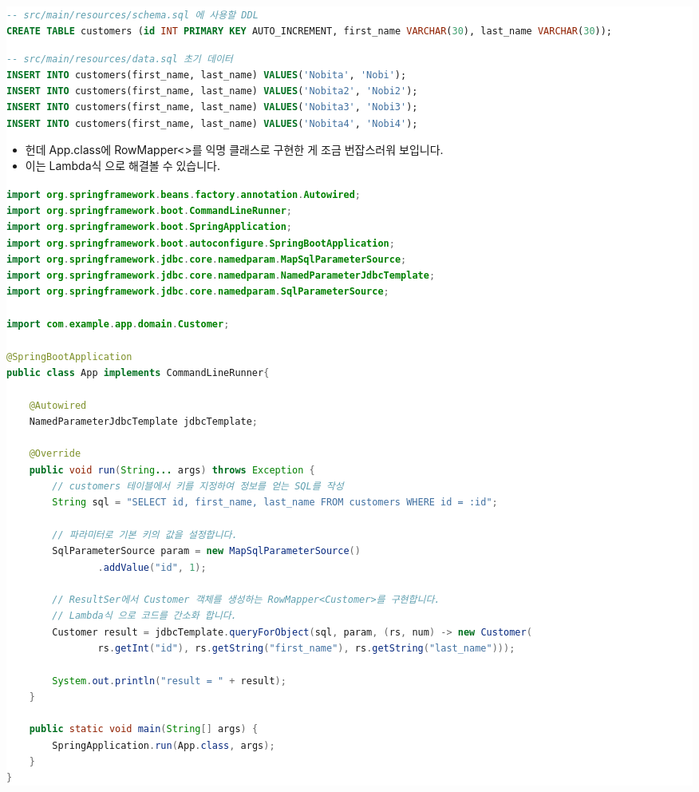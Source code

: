```sql
-- src/main/resources/schema.sql 에 사용할 DDL
CREATE TABLE customers (id INT PRIMARY KEY AUTO_INCREMENT, first_name VARCHAR(30), last_name VARCHAR(30));
```

```sql
-- src/main/resources/data.sql 초기 데이터
INSERT INTO customers(first_name, last_name) VALUES('Nobita', 'Nobi');
INSERT INTO customers(first_name, last_name) VALUES('Nobita2', 'Nobi2');
INSERT INTO customers(first_name, last_name) VALUES('Nobita3', 'Nobi3');
INSERT INTO customers(first_name, last_name) VALUES('Nobita4', 'Nobi4');
```

- 헌데 App.class에 RowMapper<>를 익명 클래스로 구현한 게 조금 번잡스러워 보입니다.
- 이는 Lambda식 으로 해결볼 수 있습니다.

```java
import org.springframework.beans.factory.annotation.Autowired;
import org.springframework.boot.CommandLineRunner;
import org.springframework.boot.SpringApplication;
import org.springframework.boot.autoconfigure.SpringBootApplication;
import org.springframework.jdbc.core.namedparam.MapSqlParameterSource;
import org.springframework.jdbc.core.namedparam.NamedParameterJdbcTemplate;
import org.springframework.jdbc.core.namedparam.SqlParameterSource;

import com.example.app.domain.Customer;

@SpringBootApplication
public class App implements CommandLineRunner{

	@Autowired
	NamedParameterJdbcTemplate jdbcTemplate;
	
	@Override
	public void run(String... args) throws Exception {
		// customers 테이블에서 키를 지정하여 정보를 얻는 SQL를 작성
		String sql = "SELECT id, first_name, last_name FROM customers WHERE id = :id";
		
		// 파라미터로 기본 키의 값을 설정합니다.
		SqlParameterSource param = new MapSqlParameterSource()
				.addValue("id", 1);
		
		// ResultSer에서 Customer 객체를 생성하는 RowMapper<Customer>를 구현합니다.
		// Lambda식 으로 코드를 간소화 합니다.
		Customer result = jdbcTemplate.queryForObject(sql, param, (rs, num) -> new Customer(
				rs.getInt("id"), rs.getString("first_name"), rs.getString("last_name")));
		
		System.out.println("result = " + result);
	}
	
	public static void main(String[] args) {
		SpringApplication.run(App.class, args);
	}
}
```
